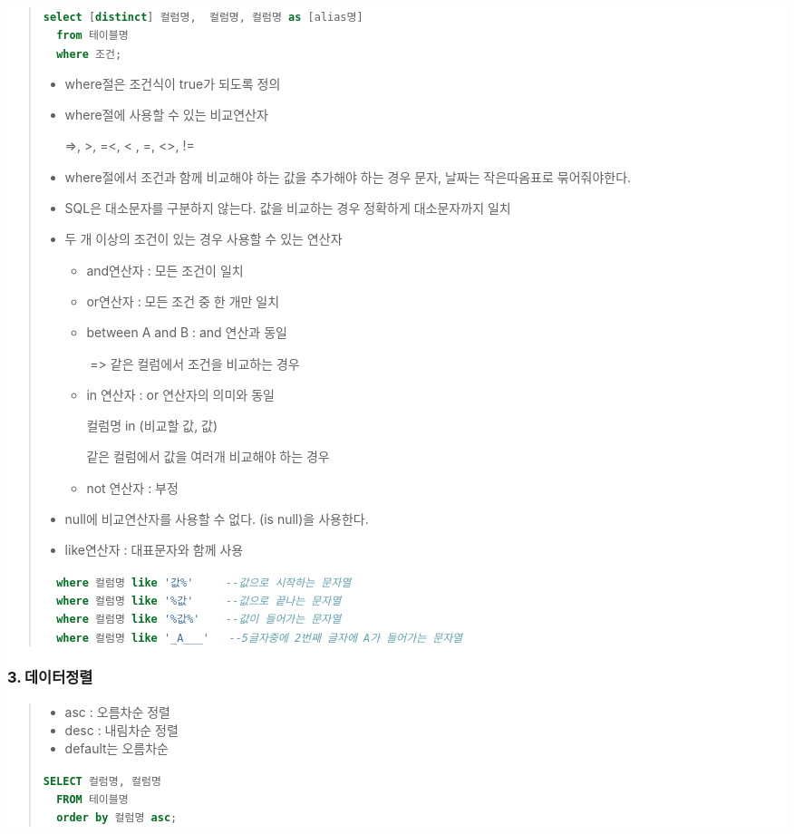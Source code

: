 >
> ```sql
> select [distinct] 컬럼명,  컬럼명, 컬럼명 as [alias명]
> 	from 테이블명
> 	where 조건;
> ```
>
> - where절은 조건식이 true가 되도록 정의
>
> - where절에 사용할 수 있는 비교연산자
>
>     =>, >, =<, < , =, <>, !=
>
> - where절에서 조건과 함께 비교해야 하는 값을 추가해야 하는 경우 문자, 날짜는 작은따옴표로 묶어줘야한다.
>
> - SQL은 대소문자를 구분하지 않는다. 값을 비교하는 경우 정확하게 대소문자까지 일치
>
> - 두 개 이상의 조건이 있는 경우 사용할 수 있는 연산자
>
>   - and연산자 : 모든 조건이 일치
>
>   - or연산자 : 모든 조건 중 한 개만 일치
>
>   - between A and B : and 연산과 동일
>
>      ​								=> 같은 컬럼에서 조건을 비교하는 경우
>
>   - in 연산자 : or 연산자의 의미와 동일
>
>     	컬럼명 in (비교할 값, 값)
>   
>     같은 컬럼에서 값을 여러개 비교해야 하는 경우
>   
>   - not 연산자 : 부정
>   
> - null에 비교연산자를 사용할 수 없다. (is null)을 사용한다.
>
> - like연산자 : 대표문자와 함께 사용
>
> ```sql
> 	where 컬럼명 like '값%' 	--값으로 시작하는 문자열
> 	where 컬럼명 like '%값'		--값으로 끝나는 문자열
> 	where 컬럼명 like '%값%'	--값이 들어가는 문자열
> 	where 컬럼명 like '_A___'	 --5글자중에 2번째 글자에 A가 들어가는 문자열
> ```

### 3. 데이터정렬

> - asc : 오름차순 정렬
> - desc : 내림차순 정렬
> - default는 오름차순
>
> ```sql
> SELECT 컬럼명, 컬럼명
> 	FROM 테이블명
> 	order by 컬럼명 asc;
> ```
>
